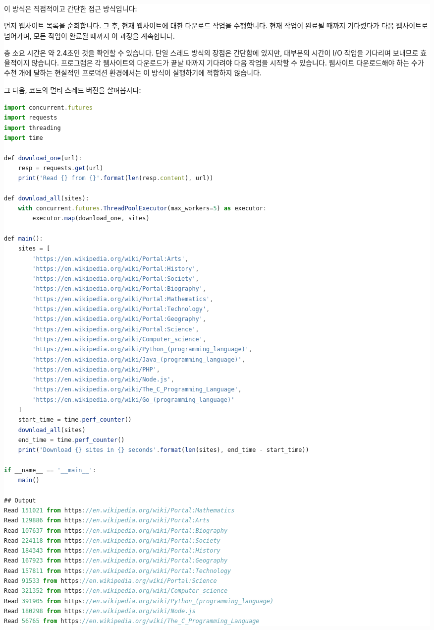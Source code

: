 이 방식은 직접적이고 간단한 접근 방식입니다:

<div class="content-ad"></div>

먼저 웹사이트 목록을 순회합니다. 그 후, 현재 웹사이트에 대한 다운로드 작업을 수행합니다. 현재 작업이 완료될 때까지 기다렸다가 다음 웹사이트로 넘어가며, 모든 작업이 완료될 때까지 이 과정을 계속합니다.

총 소요 시간은 약 2.4초인 것을 확인할 수 있습니다. 단일 스레드 방식의 장점은 간단함에 있지만, 대부분의 시간이 I/O 작업을 기다리며 보내므로 효율적이지 않습니다. 프로그램은 각 웹사이트의 다운로드가 끝날 때까지 기다려야 다음 작업을 시작할 수 있습니다. 웹사이트 다운로드해야 하는 수가 수천 개에 달하는 현실적인 프로덕션 환경에서는 이 방식이 실행하기에 적합하지 않습니다.

그 다음, 코드의 멀티 스레드 버전을 살펴봅시다:

```js
import concurrent.futures
import requests
import threading
import time
 
def download_one(url):
    resp = requests.get(url)
    print('Read {} from {}'.format(len(resp.content), url))
 
def download_all(sites):
    with concurrent.futures.ThreadPoolExecutor(max_workers=5) as executor:
        executor.map(download_one, sites)
 
def main():
    sites = [
        'https://en.wikipedia.org/wiki/Portal:Arts',
        'https://en.wikipedia.org/wiki/Portal:History',
        'https://en.wikipedia.org/wiki/Portal:Society',
        'https://en.wikipedia.org/wiki/Portal:Biography',
        'https://en.wikipedia.org/wiki/Portal:Mathematics',
        'https://en.wikipedia.org/wiki/Portal:Technology',
        'https://en.wikipedia.org/wiki/Portal:Geography',
        'https://en.wikipedia.org/wiki/Portal:Science',
        'https://en.wikipedia.org/wiki/Computer_science',
        'https://en.wikipedia.org/wiki/Python_(programming_language)',
        'https://en.wikipedia.org/wiki/Java_(programming_language)',
        'https://en.wikipedia.org/wiki/PHP',
        'https://en.wikipedia.org/wiki/Node.js',
        'https://en.wikipedia.org/wiki/The_C_Programming_Language',
        'https://en.wikipedia.org/wiki/Go_(programming_language)'
    ]
    start_time = time.perf_counter()
    download_all(sites)
    end_time = time.perf_counter()
    print('Download {} sites in {} seconds'.format(len(sites), end_time - start_time))

if __name__ == '__main__':
    main()

## Output
Read 151021 from https://en.wikipedia.org/wiki/Portal:Mathematics
Read 129886 from https://en.wikipedia.org/wiki/Portal:Arts
Read 107637 from https://en.wikipedia.org/wiki/Portal:Biography
Read 224118 from https://en.wikipedia.org/wiki/Portal:Society
Read 184343 from https://en.wikipedia.org/wiki/Portal:History
Read 167923 from https://en.wikipedia.org/wiki/Portal:Geography
Read 157811 from https://en.wikipedia.org/wiki/Portal:Technology
Read 91533 from https://en.wikipedia.org/wiki/Portal:Science
Read 321352 from https://en.wikipedia.org/wiki/Computer_science
Read 391905 from https://en.wikipedia.org/wiki/Python_(programming_language)
Read 180298 from https://en.wikipedia.org/wiki/Node.js
Read 56765 from https://en.wikipedia.org/wiki/The_C_Programming_Language
```